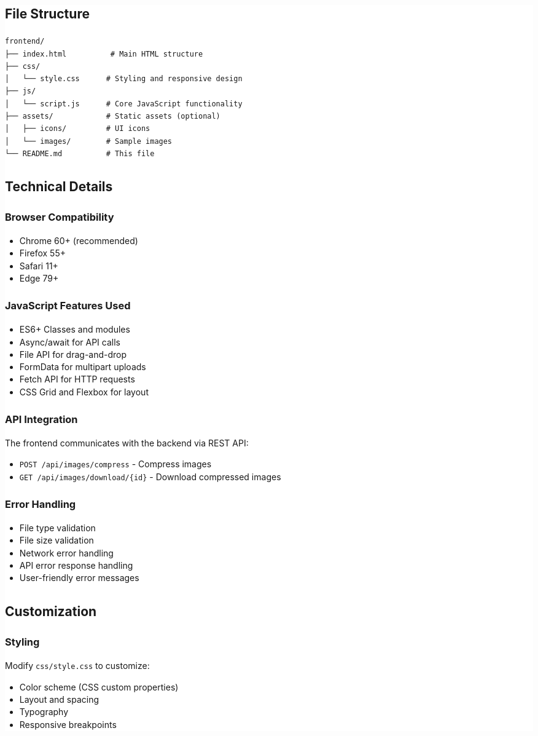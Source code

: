 ## File Structure

```
frontend/
├── index.html          # Main HTML structure
├── css/
│   └── style.css      # Styling and responsive design
├── js/
│   └── script.js      # Core JavaScript functionality
├── assets/            # Static assets (optional)
│   ├── icons/         # UI icons
│   └── images/        # Sample images
└── README.md          # This file
```

## Technical Details

### Browser Compatibility
- Chrome 60+ (recommended)
- Firefox 55+
- Safari 11+
- Edge 79+

### JavaScript Features Used
- ES6+ Classes and modules
- Async/await for API calls
- File API for drag-and-drop
- FormData for multipart uploads
- Fetch API for HTTP requests
- CSS Grid and Flexbox for layout

### API Integration
The frontend communicates with the backend via REST API:
- `POST /api/images/compress` - Compress images
- `GET /api/images/download/{id}` - Download compressed images

### Error Handling
- File type validation
- File size validation
- Network error handling
- API error response handling
- User-friendly error messages

## Customization

### Styling
Modify `css/style.css` to customize:
- Color scheme (CSS custom properties)
- Layout and spacing
- Typography
- Responsive breakpoints
